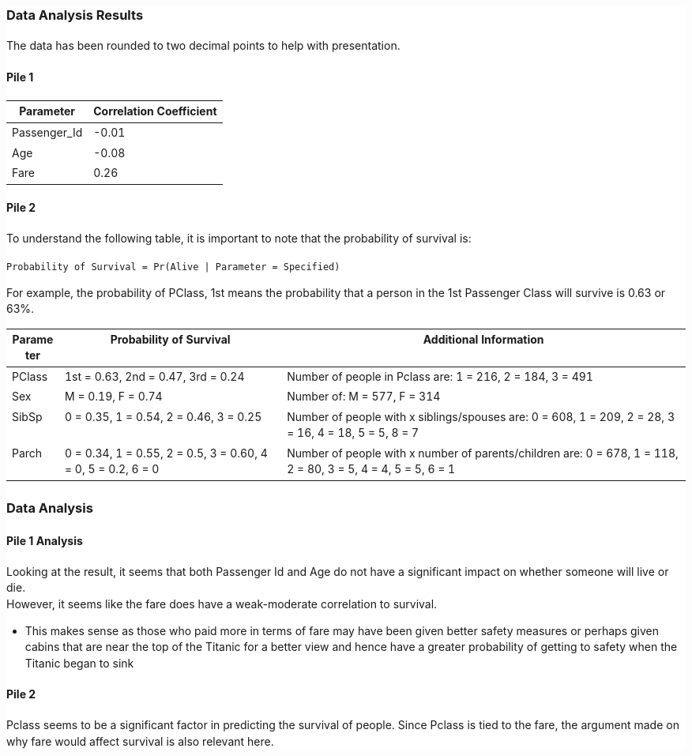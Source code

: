 ### Data Analysis Results

The data has been rounded to two decimal points to help with presentation.

#### Pile 1 

| Parameter    | Correlation Coefficient |
|--------------|-------------------------|
| Passenger_Id | -0.01                   |
| Age          | -0.08                   |
| Fare         | 0.26                    |

#### Pile 2 

To understand the following table, it is important to note that the probability of survival is:
```markdown
Probability of Survival = Pr(Alive | Parameter = Specified)
```
For example,  the probability of PClass, 1st means the probability that a person in the 1st Passenger Class will 
survive is 0.63 or 63%.


| Parameter | Probability of Survival                                      | Additional Information                                                                                       | 
|-----------|--------------------------------------------------------------|--------------------------------------------------------------------------------------------------------------|
| PClass    | 1st = 0.63, 2nd = 0.47, 3rd = 0.24                           | Number of people in Pclass are: 1 = 216, 2 = 184, 3 = 491                                                    |
| Sex       | M = 0.19, F = 0.74                                           | Number of: M = 577, F = 314                                                                                  |
| SibSp     | 0 = 0.35, 1 = 0.54, 2 = 0.46, 3 = 0.25                       | Number of people with x siblings/spouses are: 0 = 608, 1 = 209, 2 = 28, 3 = 16, 4 = 18, 5 = 5, 8 = 7         |  
| Parch     | 0 = 0.34, 1 = 0.55, 2 = 0.5, 3 = 0.60, 4 = 0, 5 = 0.2, 6 = 0 | Number of people with x number of parents/children are: 0 = 678, 1 = 118, 2 = 80, 3 = 5, 4 = 4, 5 = 5, 6 = 1 |

### Data Analysis

#### Pile 1 Analysis 

Looking at the result, it seems that both Passenger Id and Age do not have a significant impact on whether someone 
will live or die.  
However, it seems like the fare does have a weak-moderate correlation to survival.
- This makes sense as those who paid more in terms of fare may have been given better safety measures or perhaps 
  given cabins that are near the top of the Titanic for a better view and hence have a greater probability of 
  getting to safety when the Titanic began to sink

#### Pile 2

Pclass seems to be a significant factor in predicting the survival of people. Since Pclass is tied to the fare, the 
argument made on why fare would affect survival is also relevant here.  
